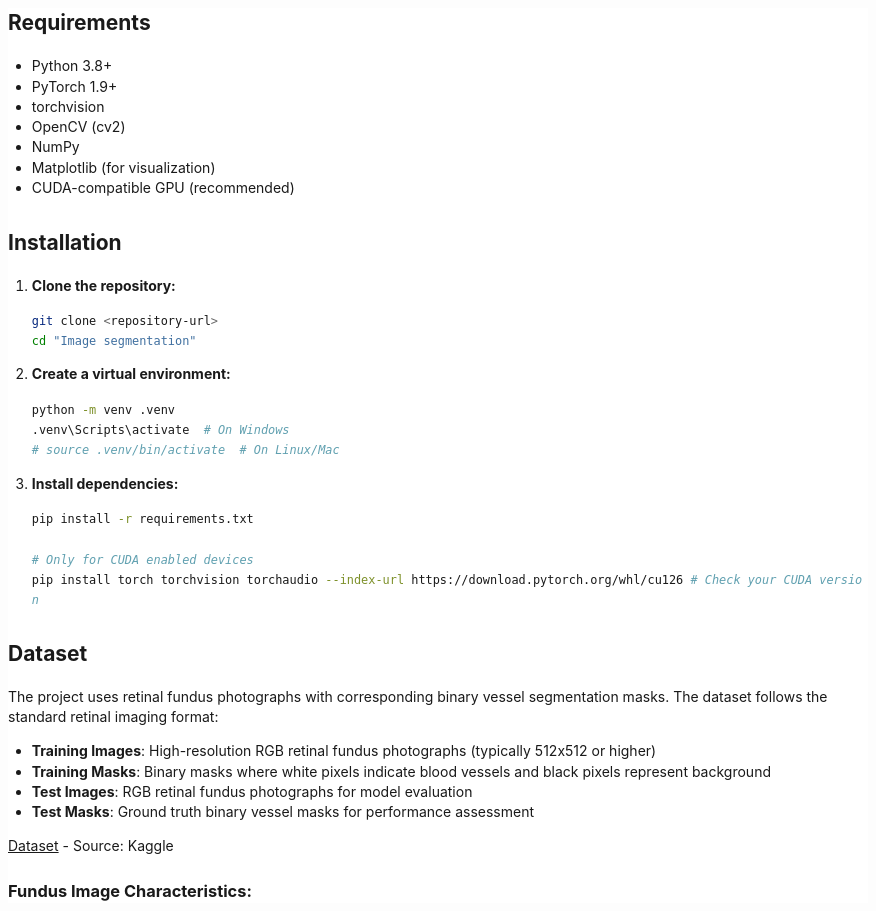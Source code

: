 ```
```

## Requirements

- Python 3.8+
- PyTorch 1.9+
- torchvision
- OpenCV (cv2)
- NumPy
- Matplotlib (for visualization)
- CUDA-compatible GPU (recommended)

## Installation

1. **Clone the repository:**

   ```bash
   git clone <repository-url>
   cd "Image segmentation"
   ```

2. **Create a virtual environment:**

   ```bash
   python -m venv .venv
   .venv\Scripts\activate  # On Windows
   # source .venv/bin/activate  # On Linux/Mac
   ```

3. **Install dependencies:**

   ```bash
   pip install -r requirements.txt

   # Only for CUDA enabled devices
   pip install torch torchvision torchaudio --index-url https://download.pytorch.org/whl/cu126 # Check your CUDA version
   ```

## Dataset

The project uses retinal fundus photographs with corresponding binary vessel segmentation masks. The dataset follows the standard retinal imaging format:

- **Training Images**: High-resolution RGB retinal fundus photographs (typically 512x512 or higher)
- **Training Masks**: Binary masks where white pixels indicate blood vessels and black pixels represent background
- **Test Images**: RGB retinal fundus photographs for model evaluation
- **Test Masks**: Ground truth binary vessel masks for performance assessment

[Dataset](https://www.kaggle.com/datasets/zionfuo/drive2004) - Source: Kaggle

### Fundus Image Characteristics:
